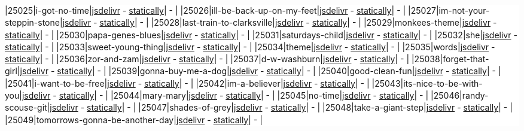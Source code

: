 |25025|i-got-no-time|[jsdelivr](https://cdn.jsdelivr.net/gh/dbchord/c7-1-3/25001-30000/25001-25500/i-got-no-time.webp) - [statically](https://cdn.statically.io/gh/dbchord/c7-1-3/i/25001-30000/25001-25500/i-got-no-time.webp)| - |
|25026|ill-be-back-up-on-my-feet|[jsdelivr](https://cdn.jsdelivr.net/gh/dbchord/c7-1-3/25001-30000/25001-25500/ill-be-back-up-on-my-feet.webp) - [statically](https://cdn.statically.io/gh/dbchord/c7-1-3/i/25001-30000/25001-25500/ill-be-back-up-on-my-feet.webp)| - |
|25027|im-not-your-steppin-stone|[jsdelivr](https://cdn.jsdelivr.net/gh/dbchord/c7-1-3/25001-30000/25001-25500/im-not-your-steppin-stone.webp) - [statically](https://cdn.statically.io/gh/dbchord/c7-1-3/i/25001-30000/25001-25500/im-not-your-steppin-stone.webp)| - |
|25028|last-train-to-clarksville|[jsdelivr](https://cdn.jsdelivr.net/gh/dbchord/c7-1-3/25001-30000/25001-25500/last-train-to-clarksville.webp) - [statically](https://cdn.statically.io/gh/dbchord/c7-1-3/i/25001-30000/25001-25500/last-train-to-clarksville.webp)| - |
|25029|monkees-theme|[jsdelivr](https://cdn.jsdelivr.net/gh/dbchord/c7-1-3/25001-30000/25001-25500/monkees-theme.webp) - [statically](https://cdn.statically.io/gh/dbchord/c7-1-3/i/25001-30000/25001-25500/monkees-theme.webp)| - |
|25030|papa-genes-blues|[jsdelivr](https://cdn.jsdelivr.net/gh/dbchord/c7-1-3/25001-30000/25001-25500/papa-genes-blues.webp) - [statically](https://cdn.statically.io/gh/dbchord/c7-1-3/i/25001-30000/25001-25500/papa-genes-blues.webp)| - |
|25031|saturdays-child|[jsdelivr](https://cdn.jsdelivr.net/gh/dbchord/c7-1-3/25001-30000/25001-25500/saturdays-child.webp) - [statically](https://cdn.statically.io/gh/dbchord/c7-1-3/i/25001-30000/25001-25500/saturdays-child.webp)| - |
|25032|she|[jsdelivr](https://cdn.jsdelivr.net/gh/dbchord/c7-1-3/25001-30000/25001-25500/she.webp) - [statically](https://cdn.statically.io/gh/dbchord/c7-1-3/i/25001-30000/25001-25500/she.webp)| - |
|25033|sweet-young-thing|[jsdelivr](https://cdn.jsdelivr.net/gh/dbchord/c7-1-3/25001-30000/25001-25500/sweet-young-thing.webp) - [statically](https://cdn.statically.io/gh/dbchord/c7-1-3/i/25001-30000/25001-25500/sweet-young-thing.webp)| - |
|25034|theme|[jsdelivr](https://cdn.jsdelivr.net/gh/dbchord/c7-1-3/25001-30000/25001-25500/theme.webp) - [statically](https://cdn.statically.io/gh/dbchord/c7-1-3/i/25001-30000/25001-25500/theme.webp)| - |
|25035|words|[jsdelivr](https://cdn.jsdelivr.net/gh/dbchord/c7-1-3/25001-30000/25001-25500/words.webp) - [statically](https://cdn.statically.io/gh/dbchord/c7-1-3/i/25001-30000/25001-25500/words.webp)| - |
|25036|zor-and-zam|[jsdelivr](https://cdn.jsdelivr.net/gh/dbchord/c7-1-3/25001-30000/25001-25500/zor-and-zam.webp) - [statically](https://cdn.statically.io/gh/dbchord/c7-1-3/i/25001-30000/25001-25500/zor-and-zam.webp)| - |
|25037|d-w-washburn|[jsdelivr](https://cdn.jsdelivr.net/gh/dbchord/c7-1-3/25001-30000/25001-25500/d-w-washburn.webp) - [statically](https://cdn.statically.io/gh/dbchord/c7-1-3/i/25001-30000/25001-25500/d-w-washburn.webp)| - |
|25038|forget-that-girl|[jsdelivr](https://cdn.jsdelivr.net/gh/dbchord/c7-1-3/25001-30000/25001-25500/forget-that-girl.webp) - [statically](https://cdn.statically.io/gh/dbchord/c7-1-3/i/25001-30000/25001-25500/forget-that-girl.webp)| - |
|25039|gonna-buy-me-a-dog|[jsdelivr](https://cdn.jsdelivr.net/gh/dbchord/c7-1-3/25001-30000/25001-25500/gonna-buy-me-a-dog.webp) - [statically](https://cdn.statically.io/gh/dbchord/c7-1-3/i/25001-30000/25001-25500/gonna-buy-me-a-dog.webp)| - |
|25040|good-clean-fun|[jsdelivr](https://cdn.jsdelivr.net/gh/dbchord/c7-1-3/25001-30000/25001-25500/good-clean-fun.webp) - [statically](https://cdn.statically.io/gh/dbchord/c7-1-3/i/25001-30000/25001-25500/good-clean-fun.webp)| - |
|25041|i-want-to-be-free|[jsdelivr](https://cdn.jsdelivr.net/gh/dbchord/c7-1-3/25001-30000/25001-25500/i-want-to-be-free.webp) - [statically](https://cdn.statically.io/gh/dbchord/c7-1-3/i/25001-30000/25001-25500/i-want-to-be-free.webp)| - |
|25042|im-a-believer|[jsdelivr](https://cdn.jsdelivr.net/gh/dbchord/c7-1-3/25001-30000/25001-25500/im-a-believer.webp) - [statically](https://cdn.statically.io/gh/dbchord/c7-1-3/i/25001-30000/25001-25500/im-a-believer.webp)| - |
|25043|its-nice-to-be-with-you|[jsdelivr](https://cdn.jsdelivr.net/gh/dbchord/c7-1-3/25001-30000/25001-25500/its-nice-to-be-with-you.webp) - [statically](https://cdn.statically.io/gh/dbchord/c7-1-3/i/25001-30000/25001-25500/its-nice-to-be-with-you.webp)| - |
|25044|mary-mary|[jsdelivr](https://cdn.jsdelivr.net/gh/dbchord/c7-1-3/25001-30000/25001-25500/mary-mary.webp) - [statically](https://cdn.statically.io/gh/dbchord/c7-1-3/i/25001-30000/25001-25500/mary-mary.webp)| - |
|25045|no-time|[jsdelivr](https://cdn.jsdelivr.net/gh/dbchord/c7-1-3/25001-30000/25001-25500/no-time.webp) - [statically](https://cdn.statically.io/gh/dbchord/c7-1-3/i/25001-30000/25001-25500/no-time.webp)| - |
|25046|randy-scouse-git|[jsdelivr](https://cdn.jsdelivr.net/gh/dbchord/c7-1-3/25001-30000/25001-25500/randy-scouse-git.webp) - [statically](https://cdn.statically.io/gh/dbchord/c7-1-3/i/25001-30000/25001-25500/randy-scouse-git.webp)| - |
|25047|shades-of-grey|[jsdelivr](https://cdn.jsdelivr.net/gh/dbchord/c7-1-3/25001-30000/25001-25500/shades-of-grey.webp) - [statically](https://cdn.statically.io/gh/dbchord/c7-1-3/i/25001-30000/25001-25500/shades-of-grey.webp)| - |
|25048|take-a-giant-step|[jsdelivr](https://cdn.jsdelivr.net/gh/dbchord/c7-1-3/25001-30000/25001-25500/take-a-giant-step.webp) - [statically](https://cdn.statically.io/gh/dbchord/c7-1-3/i/25001-30000/25001-25500/take-a-giant-step.webp)| - |
|25049|tomorrows-gonna-be-another-day|[jsdelivr](https://cdn.jsdelivr.net/gh/dbchord/c7-1-3/25001-30000/25001-25500/tomorrows-gonna-be-another-day.webp) - [statically](https://cdn.statically.io/gh/dbchord/c7-1-3/i/25001-30000/25001-25500/tomorrows-gonna-be-another-day.webp)| - |